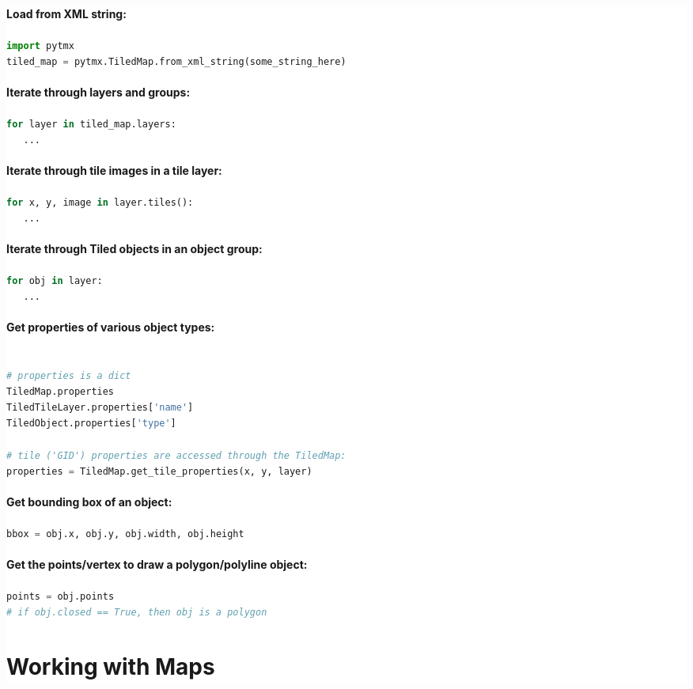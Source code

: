 #### Load from XML string:

```python
import pytmx
tiled_map = pytmx.TiledMap.from_xml_string(some_string_here)
```

#### Iterate through layers and groups:

```python
for layer in tiled_map.layers:
   ...
```

#### Iterate through tile images in a tile layer:

```python
for x, y, image in layer.tiles():
   ...
```

#### Iterate through Tiled objects in an object group:

```python
for obj in layer:
   ...
```

#### Get properties of various object types:

```python

# properties is a dict 
TiledMap.properties
TiledTileLayer.properties['name']
TiledObject.properties['type']

# tile ('GID') properties are accessed through the TiledMap:
properties = TiledMap.get_tile_properties(x, y, layer)
```

#### Get bounding box of an object:

```python
bbox = obj.x, obj.y, obj.width, obj.height
```

#### Get the points/vertex to draw a polygon/polyline object:

```python
points = obj.points
# if obj.closed == True, then obj is a polygon
```

Working with Maps
===============================================================================
